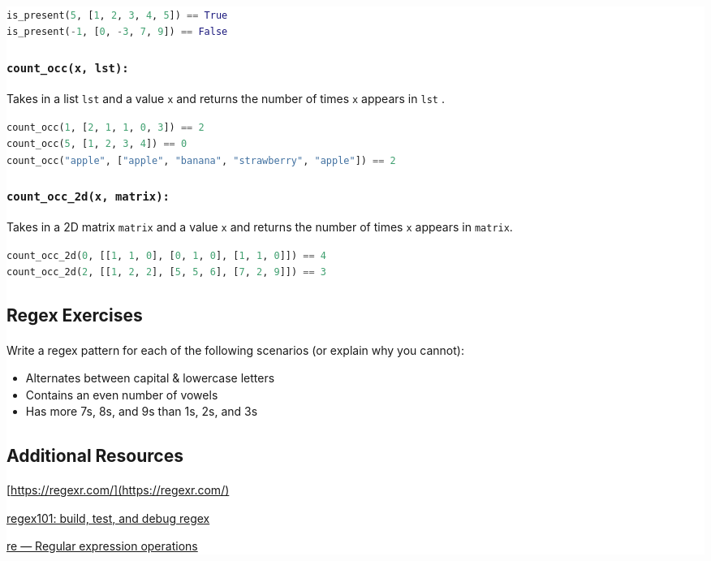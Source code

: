 ```python
is_present(5, [1, 2, 3, 4, 5]) == True
is_present(-1, [0, -3, 7, 9]) == False
```

### `count_occ(x, lst):`

Takes in a list `lst` and a value `x` and returns the number of times `x` appears in `lst` .

```python
count_occ(1, [2, 1, 1, 0, 3]) == 2
count_occ(5, [1, 2, 3, 4]) == 0
count_occ("apple", ["apple", "banana", "strawberry", "apple"]) == 2
```

### `count_occ_2d(x, matrix):`

Takes in a 2D matrix `matrix` and a value `x` and returns the number of times `x` appears in `matrix`.

```python
count_occ_2d(0, [[1, 1, 0], [0, 1, 0], [1, 1, 0]]) == 4
count_occ_2d(2, [[1, 2, 2], [5, 5, 6], [7, 2, 9]]) == 3
```

## Regex Exercises

Write a regex pattern for each of the following scenarios (or explain why you cannot):

- Alternates between capital & lowercase letters
- Contains an even number of vowels
- Has more 7s, 8s, and 9s than 1s, 2s, and 3s

## Additional Resources

[https://regexr.com/](https://regexr.com/)

[regex101: build, test, and debug regex](https://regex101.com/)

[re — Regular expression operations](https://docs.python.org/3/library/re.html)
